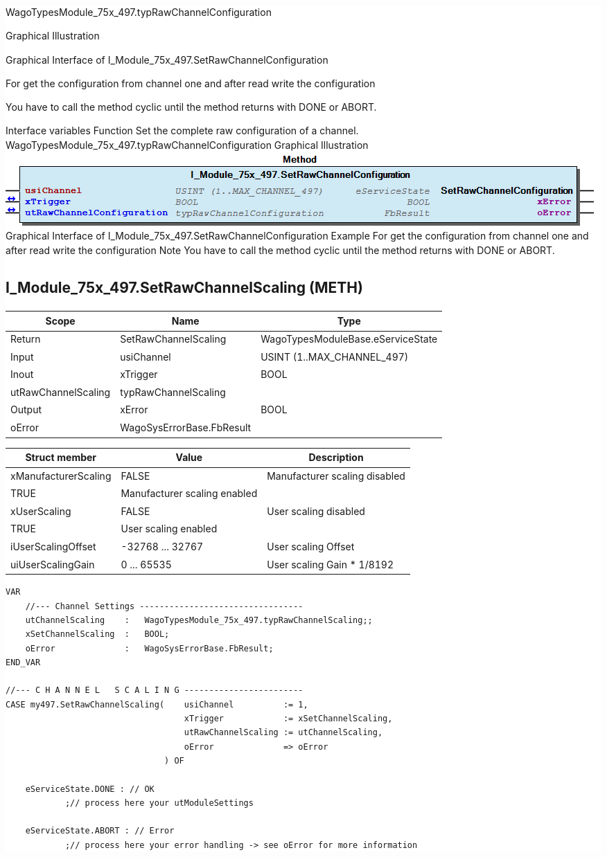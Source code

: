 WagoTypesModule_75x_497.typRawChannelConfiguration

Graphical Illustration

Graphical Interface of I_Module_75x_497.SetRawChannelConfiguration

For get the configuration from channel one and after read write the configuration

You have to call the method cyclic until the method returns with DONE or ABORT.

Interface variables Function Set the complete raw configuration of a channel. WagoTypesModule_75x_497.typRawChannelConfiguration Graphical Illustration ![Image](images/wagotypesmodule_75x_497_c76d3fdb.png) Graphical Interface of I_Module_75x_497.SetRawChannelConfiguration Example For get the configuration from channel one and after read write the configuration Note You have to call the method cyclic until the method returns with DONE or ABORT.

## I_Module_75x_497.SetRawChannelScaling (METH)


| Scope | Name | Type |
| --- | --- | --- |
| Return | SetRawChannelScaling | WagoTypesModuleBase.eServiceState |
| Input | usiChannel | USINT (1..MAX_CHANNEL_497) |
| Inout | xTrigger | BOOL |
| utRawChannelScaling | typRawChannelScaling |
| Output | xError | BOOL |
| oError | WagoSysErrorBase.FbResult |

| Struct member | Value | Description |
| --- | --- | --- |
| xManufacturerScaling | FALSE | Manufacturer scaling disabled |
| TRUE | Manufacturer scaling enabled |
| xUserScaling | FALSE | User scaling disabled |
| TRUE | User scaling enabled |
| iUserScalingOffset | -32768 ... 32767 | User scaling Offset |
| uiUserScalingGain | 0 ... 65535 | User scaling Gain * 1/8192 |

```
VAR
    //--- Channel Settings ---------------------------------
    utChannelScaling    :   WagoTypesModule_75x_497.typRawChannelScaling;;
    xSetChannelScaling  :   BOOL;
    oError              :   WagoSysErrorBase.FbResult;
END_VAR

//--- C H A N N E L   S C A L I N G ------------------------
CASE my497.SetRawChannelScaling(    usiChannel          := 1,
                                    xTrigger            := xSetChannelScaling,
                                    utRawChannelScaling := utChannelScaling,
                                    oError              => oError
                                ) OF

    eServiceState.DONE : // OK
            ;// process here your utModuleSettings

    eServiceState.ABORT : // Error
            ;// process here your error handling -> see oError for more information
```